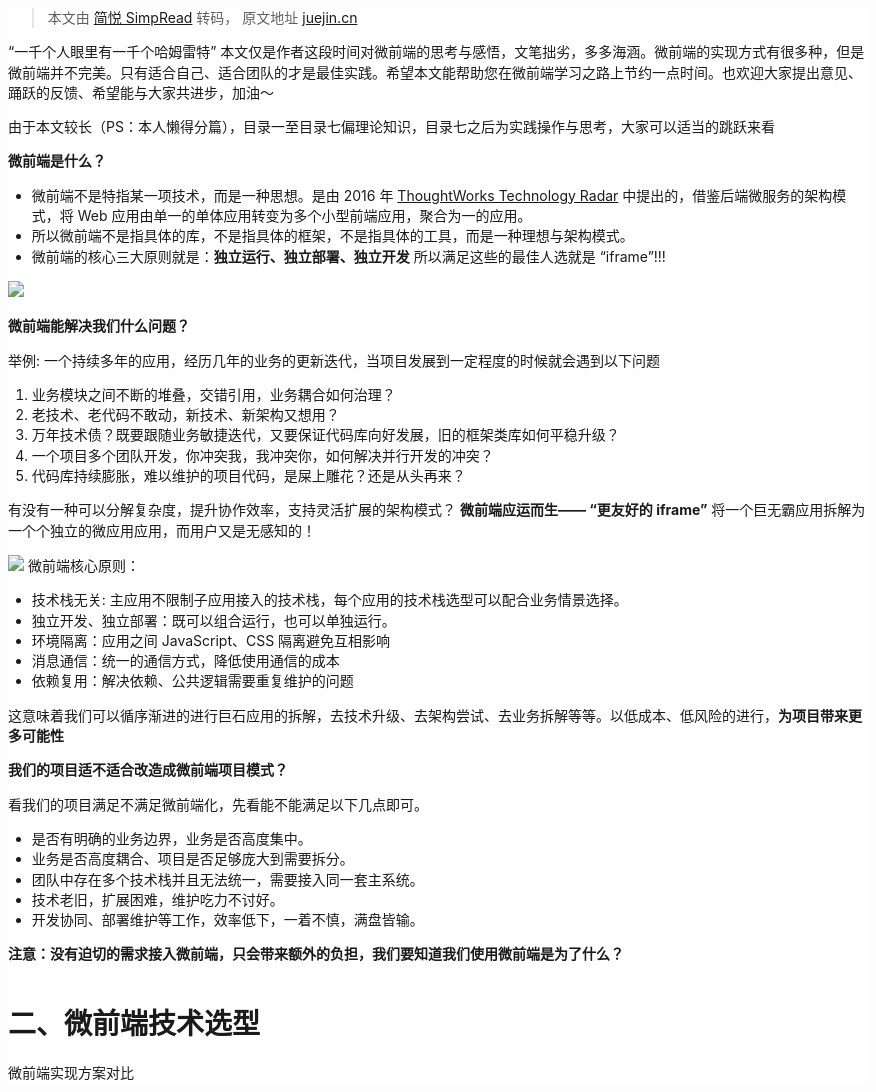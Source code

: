 > 本文由 [简悦 SimpRead](http://ksria.com/simpread/) 转码， 原文地址 [juejin.cn](https://juejin.cn/post/7069566144750813197)

“一千个人眼里有一千个哈姆雷特” 本文仅是作者这段时间对微前端的思考与感悟，文笔拙劣，多多海涵。微前端的实现方式有很多种，但是微前端并不完美。只有适合自己、适合团队的才是最佳实践。希望本文能帮助您在微前端学习之路上节约一点时间。也欢迎大家提出意见、踊跃的反馈、希望能与大家共进步，加油～

由于本文较长（PS：本人懒得分篇），目录一至目录七偏理论知识，目录七之后为实践操作与思考，大家可以适当的跳跃来看

**微前端是什么？**

*   微前端不是特指某一项技术，而是一种思想。是由 2016 年 [ThoughtWorks Technology Radar](https://link.juejin.cn?target=https%3A%2F%2Fwww.thoughtworks.com%2Fradar%2Ftechniques%2Fmicro-frontends "https://www.thoughtworks.com/radar/techniques/micro-frontends") 中提出的，借鉴后端微服务的架构模式，将 Web 应用由单一的单体应用转变为多个小型前端应用，聚合为一的应用。
*   所以微前端不是指具体的库，不是指具体的框架，不是指具体的工具，而是一种理想与架构模式。
*   微前端的核心三大原则就是：**独立运行、独立部署、独立开发** 所以满足这些的最佳人选就是 “iframe”!!!

![](https://p6-juejin.byteimg.com/tos-cn-i-k3u1fbpfcp/0457bc5f24a7491ea730dffc2a93d91f~tplv-k3u1fbpfcp-watermark.awebp?)

**微前端能解决我们什么问题？**

举例: 一个持续多年的应用，经历几年的业务的更新迭代，当项目发展到一定程度的时候就会遇到以下问题

1.  业务模块之间不断的堆叠，交错引用，业务耦合如何治理？
2.  老技术、老代码不敢动，新技术、新架构又想用？
3.  万年技术债？既要跟随业务敏捷迭代，又要保证代码库向好发展，旧的框架类库如何平稳升级？
4.  一个项目多个团队开发，你冲突我，我冲突你，如何解决并行开发的冲突？
5.  代码库持续膨胀，难以维护的项目代码，是屎上雕花？还是从头再来？

有没有一种可以分解复杂度，提升协作效率，支持灵活扩展的架构模式？ **微前端应运而生—— “更友好的 iframe”** 将一个巨无霸应用拆解为一个个独立的微应用应用，而用户又是无感知的！

![](https://p9-juejin.byteimg.com/tos-cn-i-k3u1fbpfcp/af88889843f944348039dca56679e7b0~tplv-k3u1fbpfcp-watermark.awebp?) 微前端核心原则：

*   技术栈无关: 主应用不限制子应用接入的技术栈，每个应用的技术栈选型可以配合业务情景选择。
*   独立开发、独立部署：既可以组合运行，也可以单独运行。
*   环境隔离：应用之间 JavaScript、CSS 隔离避免互相影响
*   消息通信：统一的通信方式，降低使用通信的成本
*   依赖复用：解决依赖、公共逻辑需要重复维护的问题

这意味着我们可以循序渐进的进行巨石应用的拆解，去技术升级、去架构尝试、去业务拆解等等。以低成本、低风险的进行，**为项目带来更多可能性**

**我们的项目适不适合改造成微前端项目模式？**

看我们的项目满足不满足微前端化，先看能不能满足以下几点即可。

*   是否有明确的业务边界，业务是否高度集中。
*   业务是否高度耦合、项目是否足够庞大到需要拆分。
*   团队中存在多个技术栈并且无法统一，需要接入同一套主系统。
*   技术老旧，扩展困难，维护吃力不讨好。
*   开发协同、部署维护等工作，效率低下，一着不慎，满盘皆输。

**注意：没有迫切的需求接入微前端，只会带来额外的负担，我们要知道我们使用微前端是为了什么？**

二、微前端技术选型
=========

微前端实现方案对比
